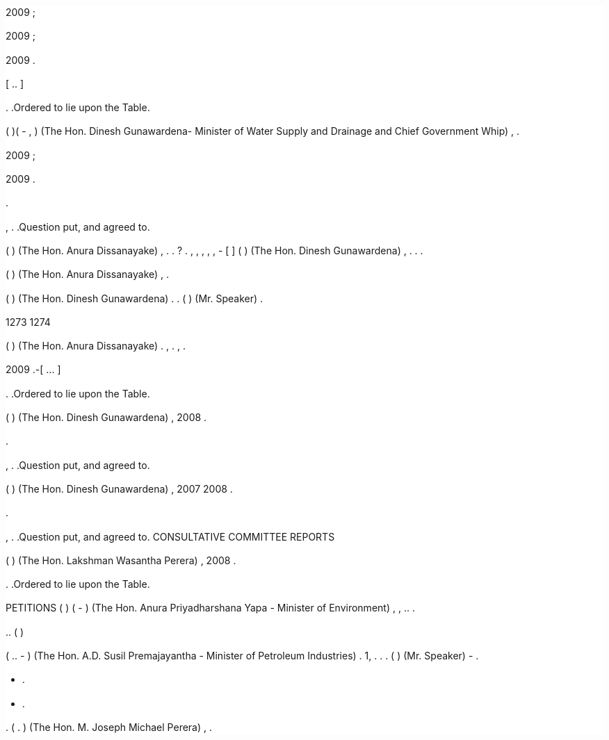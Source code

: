 2009 ;

2009 ;

2009 .

[ .. ]

. .Ordered to lie upon the Table.

( )( - , ) (The Hon. Dinesh Gunawardena- Minister of Water Supply and Drainage and Chief Government Whip) , .

2009 ;

2009 .

.

, . .Question put, and agreed to.

( ) (The Hon. Anura Dissanayake) , . . ? . , , , , , - [ ] ( ) (The Hon. Dinesh Gunawardena) , . . .

( ) (The Hon. Anura Dissanayake) , .

( ) (The Hon. Dinesh Gunawardena) . . ( ) (Mr. Speaker) .

1273 1274

( ) (The Hon. Anura Dissanayake) . , . , .

2009 .-[ ... ]

. .Ordered to lie upon the Table.

( ) (The Hon. Dinesh Gunawardena) , 2008 .

.

, . .Question put, and agreed to.

( ) (The Hon. Dinesh Gunawardena) , 2007 2008 .

.

, . .Question put, and agreed to. CONSULTATIVE COMMITTEE REPORTS

( ) (The Hon. Lakshman Wasantha Perera) , 2008 .

. .Ordered to lie upon the Table.

PETITIONS ( ) ( - ) (The Hon. Anura Priyadharshana Yapa - Minister of Environment) , , .. .

.. ( )

( .. - ) (The Hon. A.D. Susil Premajayantha - Minister of Petroleum Industries) . 1, . . . ( ) (Mr. Speaker) - .

- .

- .

. ( . ) (The Hon. M. Joseph Michael Perera) , .
